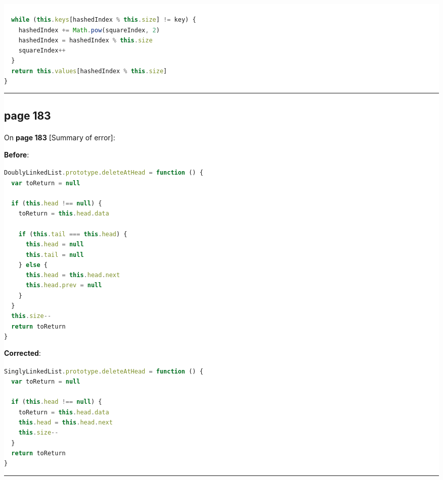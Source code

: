 ```javascript

  while (this.keys[hashedIndex % this.size] != key) {
    hashedIndex += Math.pow(squareIndex, 2)
    hashedIndex = hashedIndex % this.size
    squareIndex++
  }
  return this.values[hashedIndex % this.size]
}
```

---

## page 183

On **page 183** [Summary of error]:

**Before**:

```javascript
DoublyLinkedList.prototype.deleteAtHead = function () {
  var toReturn = null

  if (this.head !== null) {
    toReturn = this.head.data

    if (this.tail === this.head) {
      this.head = null
      this.tail = null
    } else {
      this.head = this.head.next
      this.head.prev = null
    }
  }
  this.size--
  return toReturn
}
```

**Corrected**:

```javascript
SinglyLinkedList.prototype.deleteAtHead = function () {
  var toReturn = null

  if (this.head !== null) {
    toReturn = this.head.data
    this.head = this.head.next
    this.size--
  }
  return toReturn
}
```

---
